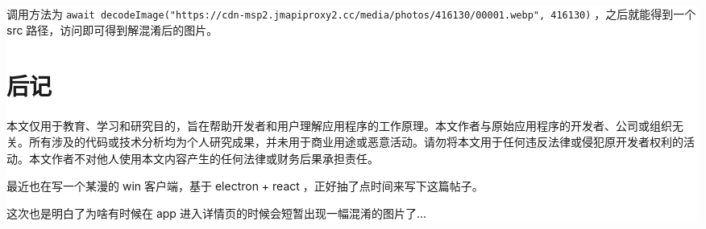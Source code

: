 ```typescript
```

调用方法为 `await decodeImage("https://cdn-msp2.jmapiproxy2.cc/media/photos/416130/00001.webp", 416130)` ，之后就能得到一个 src 路径，访问即可得到解混淆后的图片。

# 后记

本文仅用于教育、学习和研究目的，旨在帮助开发者和用户理解应用程序的工作原理。本文作者与原始应用程序的开发者、公司或组织无关。所有涉及的代码或技术分析均为个人研究成果，并未用于商业用途或恶意活动。请勿将本文用于任何违反法律或侵犯原开发者权利的活动。本文作者不对他人使用本文内容产生的任何法律或财务后果承担责任。

最近也在写一个某漫的 win 客户端，基于 electron + react ，正好抽了点时间来写下这篇帖子。

这次也是明白了为啥有时候在 app 进入详情页的时候会短暂出现一幅混淆的图片了...